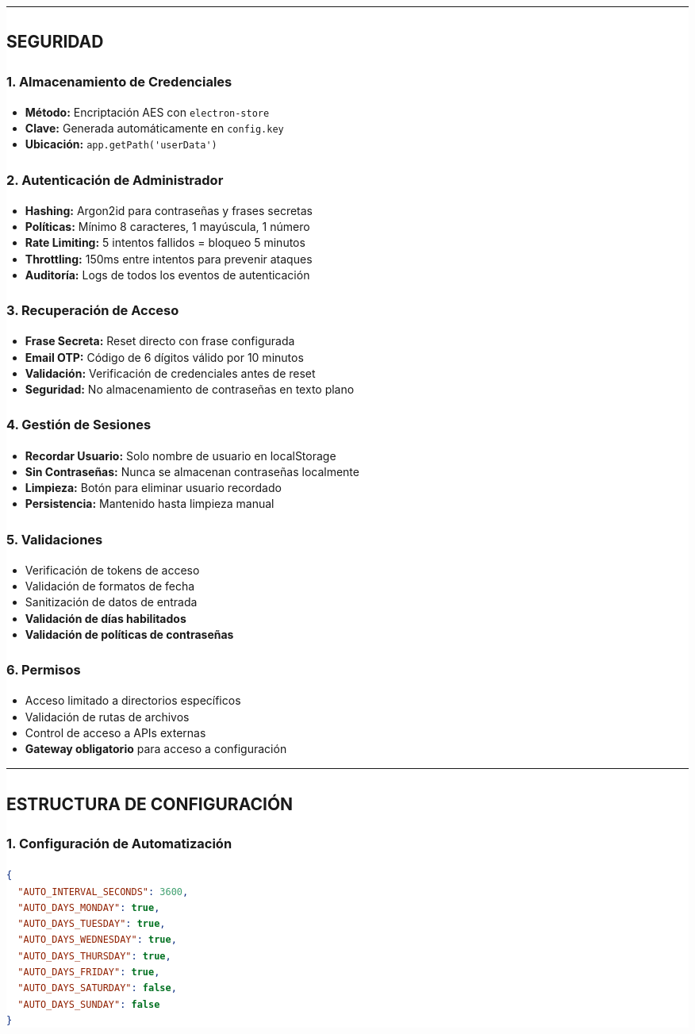 
---

## SEGURIDAD

### 1. Almacenamiento de Credenciales
- **Método:** Encriptación AES con `electron-store`
- **Clave:** Generada automáticamente en `config.key`
- **Ubicación:** `app.getPath('userData')`

### 2. Autenticación de Administrador
- **Hashing:** Argon2id para contraseñas y frases secretas
- **Políticas:** Mínimo 8 caracteres, 1 mayúscula, 1 número
- **Rate Limiting:** 5 intentos fallidos = bloqueo 5 minutos
- **Throttling:** 150ms entre intentos para prevenir ataques
- **Auditoría:** Logs de todos los eventos de autenticación

### 3. Recuperación de Acceso
- **Frase Secreta:** Reset directo con frase configurada
- **Email OTP:** Código de 6 dígitos válido por 10 minutos
- **Validación:** Verificación de credenciales antes de reset
- **Seguridad:** No almacenamiento de contraseñas en texto plano

### 4. Gestión de Sesiones
- **Recordar Usuario:** Solo nombre de usuario en localStorage
- **Sin Contraseñas:** Nunca se almacenan contraseñas localmente
- **Limpieza:** Botón para eliminar usuario recordado
- **Persistencia:** Mantenido hasta limpieza manual

### 5. Validaciones
- Verificación de tokens de acceso
- Validación de formatos de fecha
- Sanitización de datos de entrada
- **Validación de días habilitados**
- **Validación de políticas de contraseñas**

### 6. Permisos
- Acceso limitado a directorios específicos
- Validación de rutas de archivos
- Control de acceso a APIs externas
- **Gateway obligatorio** para acceso a configuración

---

## ESTRUCTURA DE CONFIGURACIÓN

### 1. Configuración de Automatización
```json
{
  "AUTO_INTERVAL_SECONDS": 3600,
  "AUTO_DAYS_MONDAY": true,
  "AUTO_DAYS_TUESDAY": true,
  "AUTO_DAYS_WEDNESDAY": true,
  "AUTO_DAYS_THURSDAY": true,
  "AUTO_DAYS_FRIDAY": true,
  "AUTO_DAYS_SATURDAY": false,
  "AUTO_DAYS_SUNDAY": false
}
```
